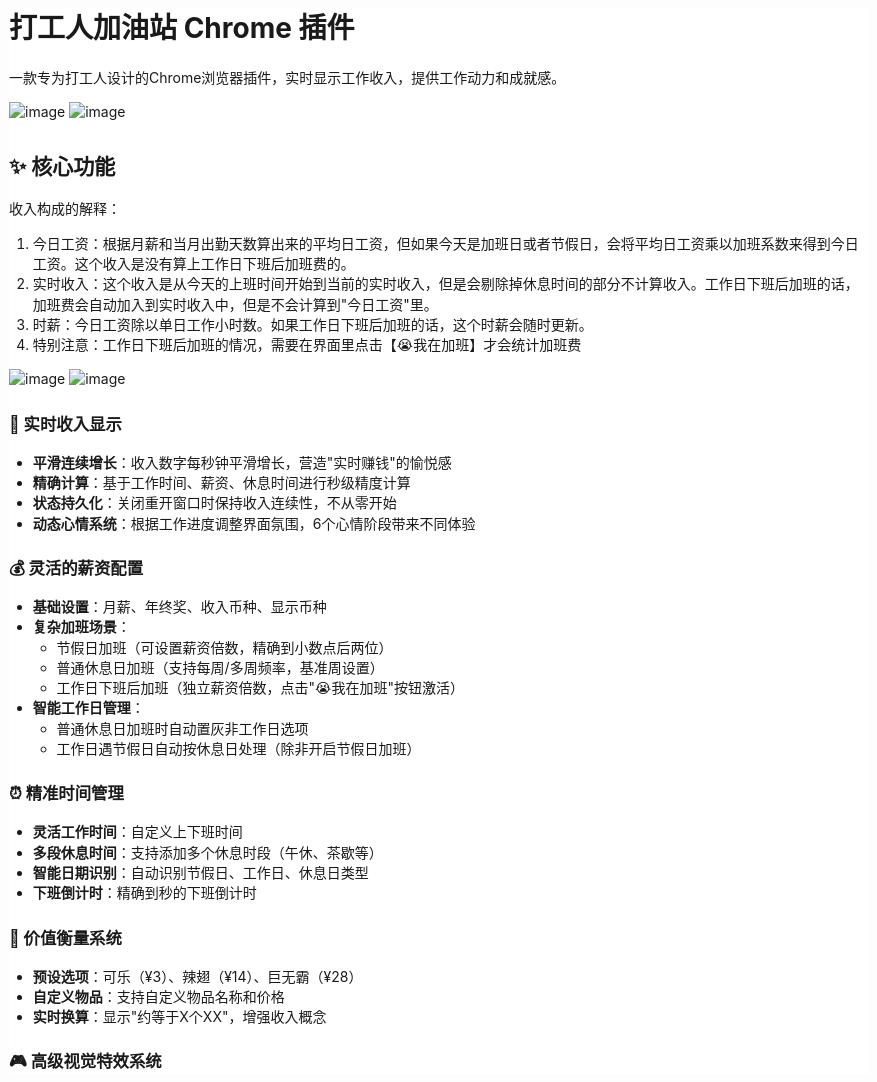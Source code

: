 # 打工人加油站 Chrome 插件

一款专为打工人设计的Chrome浏览器插件，实时显示工作收入，提供工作动力和成就感。

<img width="334" alt="image" src="https://github.com/user-attachments/assets/675ea4df-5b6f-4310-9a89-eec493819f7e" />
<img width="334" alt="image" src="https://github.com/user-attachments/assets/0977ca17-7fca-4fd0-84ad-e4db1f0a2888" />


## ✨ 核心功能

收入构成的解释：

1. 今日工资：根据月薪和当月出勤天数算出来的平均日工资，但如果今天是加班日或者节假日，会将平均日工资乘以加班系数来得到今日工资。这个收入是没有算上工作日下班后加班费的。
2. 实时收入：这个收入是从今天的上班时间开始到当前的实时收入，但是会剔除掉休息时间的部分不计算收入。工作日下班后加班的话，加班费会自动加入到实时收入中，但是不会计算到"今日工资"里。
3. 时薪：今日工资除以单日工作小时数。如果工作日下班后加班的话，这个时薪会随时更新。
4. 特别注意：工作日下班后加班的情况，需要在界面里点击【😭我在加班】才会统计加班费

<img width="563" alt="image" src="https://github.com/user-attachments/assets/a9c63c8c-7bf0-4174-9b23-11f76294b29b" />
<img width="560" alt="image" src="https://github.com/user-attachments/assets/df9582ba-ba17-4835-a56d-d1df33301ed8" />

### 🚀 实时收入显示
- **平滑连续增长**：收入数字每秒钟平滑增长，营造"实时赚钱"的愉悦感
- **精确计算**：基于工作时间、薪资、休息时间进行秒级精度计算
- **状态持久化**：关闭重开窗口时保持收入连续性，不从零开始
- **动态心情系统**：根据工作进度调整界面氛围，6个心情阶段带来不同体验

### 💰 灵活的薪资配置
- **基础设置**：月薪、年终奖、收入币种、显示币种
- **复杂加班场景**：
  - 节假日加班（可设置薪资倍数，精确到小数点后两位）
  - 普通休息日加班（支持每周/多周频率，基准周设置）
  - 工作日下班后加班（独立薪资倍数，点击"😭我在加班"按钮激活）
- **智能工作日管理**：
  - 普通休息日加班时自动置灰非工作日选项
  - 工作日遇节假日自动按休息日处理（除非开启节假日加班）

### ⏰ 精准时间管理
- **灵活工作时间**：自定义上下班时间
- **多段休息时间**：支持添加多个休息时段（午休、茶歇等）
- **智能日期识别**：自动识别节假日、工作日、休息日类型
- **下班倒计时**：精确到秒的下班倒计时

### 🎯 价值衡量系统
- **预设选项**：可乐（¥3）、辣翅（¥14）、巨无霸（¥28）
- **自定义物品**：支持自定义物品名称和价格
- **实时换算**：显示"约等于X个XX"，增强收入概念

### 🎮 高级视觉特效系统
